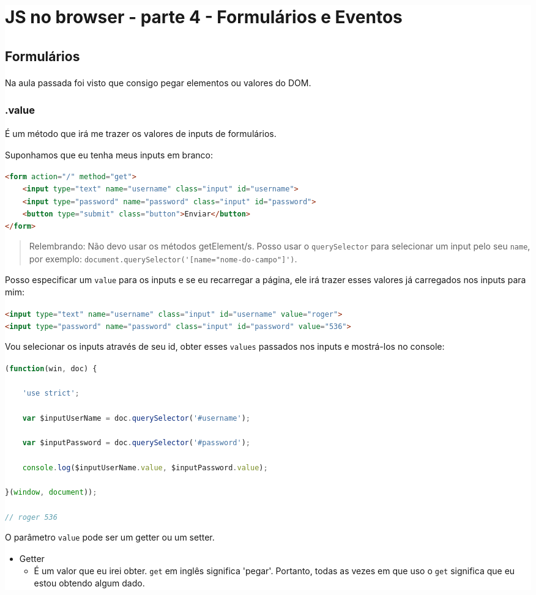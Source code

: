 # JS no browser - parte 4 - Formulários e Eventos

## Formulários
Na aula passada foi visto que consigo pegar elementos ou valores do DOM.

### .value
É um método que irá me trazer os valores de inputs de formulários.

Suponhamos que eu tenha meus inputs em branco:

```HTML
<form action="/" method="get">
    <input type="text" name="username" class="input" id="username">
    <input type="password" name="password" class="input" id="password">
    <button type="submit" class="button">Enviar</button>
</form>
```

>Relembrando: Não devo usar os métodos getElement/s. Posso usar o `querySelector` para selecionar um input pelo seu `name`, por exemplo: `document.querySelector('[name="nome-do-campo"]')`.

Posso especificar um `value` para os inputs e se eu recarregar a página, ele irá trazer esses valores já carregados nos inputs para mim:

```HTML
<input type="text" name="username" class="input" id="username" value="roger">
<input type="password" name="password" class="input" id="password" value="536">
```

Vou selecionar os inputs através de seu id, obter esses `values` passados nos inputs e mostrá-los no console:

```JAVASCRIPT
(function(win, doc) {

    'use strict';

    var $inputUserName = doc.querySelector('#username');

    var $inputPassword = doc.querySelector('#password');

    console.log($inputUserName.value, $inputPassword.value);

}(window, document));

// roger 536
```

O parâmetro `value` pode ser um getter ou um setter.

- Getter
  - É um valor que eu irei obter. `get` em inglês significa 'pegar'. Portanto, todas as vezes em que uso o `get` significa que eu estou obtendo algum dado.
